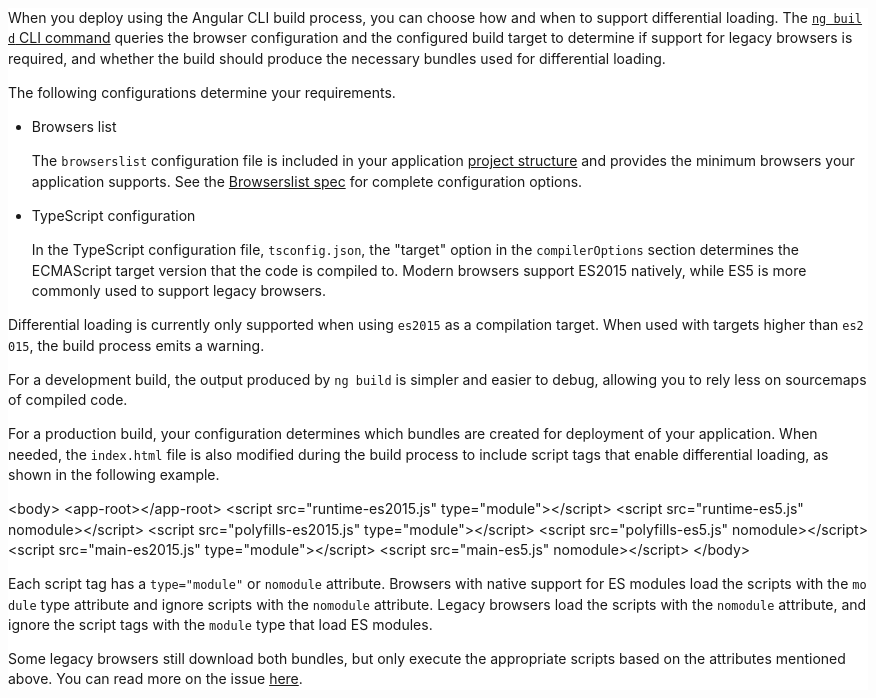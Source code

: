 When you deploy using the Angular CLI build process, you can choose how and when to support differential loading.
The [`ng build` CLI command](cli/build) queries the browser configuration and the configured build target to determine if support for legacy browsers is required, and whether the build should produce the necessary bundles used for differential loading.

The following configurations determine your requirements.

* Browsers list

   The `browserslist` configuration file is included in your application [project structure](guide/file-structure#application-configuration-files) and provides the minimum browsers your application supports. See the [Browserslist spec](https://github.com/browserslist/browserslist) for complete configuration options.

* TypeScript configuration

   In the TypeScript configuration file, `tsconfig.json`, the "target" option in the `compilerOptions` section determines the ECMAScript target version that the code is compiled to.
   Modern browsers support ES2015 natively, while ES5 is more commonly used to support legacy browsers.

<div class="alert is-helpful">

   Differential loading is currently only supported when using `es2015` as a compilation target. When used with targets higher than `es2015`, the build process emits a warning.

</div>

For a development build, the output produced by `ng build` is simpler and easier to debug, allowing you to rely less on sourcemaps of compiled code.

For a production build, your configuration determines which bundles are created for deployment of your application.
When needed, the `index.html` file is also modified during the build process to include script tags that enable differential loading, as shown in the following example.

<code-example language="html" header="index.html">
&lt;body>
  &lt;app-root>&lt;/app-root>
  &lt;script src="runtime-es2015.js" type="module">&lt;/script>
  &lt;script src="runtime-es5.js" nomodule>&lt;/script>
  &lt;script src="polyfills-es2015.js" type="module">&lt;/script>
  &lt;script src="polyfills-es5.js" nomodule>&lt;/script>
  &lt;script src="main-es2015.js" type="module">&lt;/script>
  &lt;script src="main-es5.js" nomodule>&lt;/script>
&lt;/body>
</code-example>

Each script tag has a `type="module"` or `nomodule` attribute. Browsers with native support for ES modules load the scripts with the `module` type attribute and ignore scripts with the `nomodule` attribute. Legacy browsers load the scripts with the `nomodule` attribute, and ignore the script tags with the `module` type that load ES modules.

<div class="alert is-helpful">

   Some legacy browsers still download both bundles, but only execute the appropriate scripts based on the attributes mentioned above. You can read more on the issue [here](https://github.com/philipwalton/webpack-esnext-boilerplate/issues/1).
